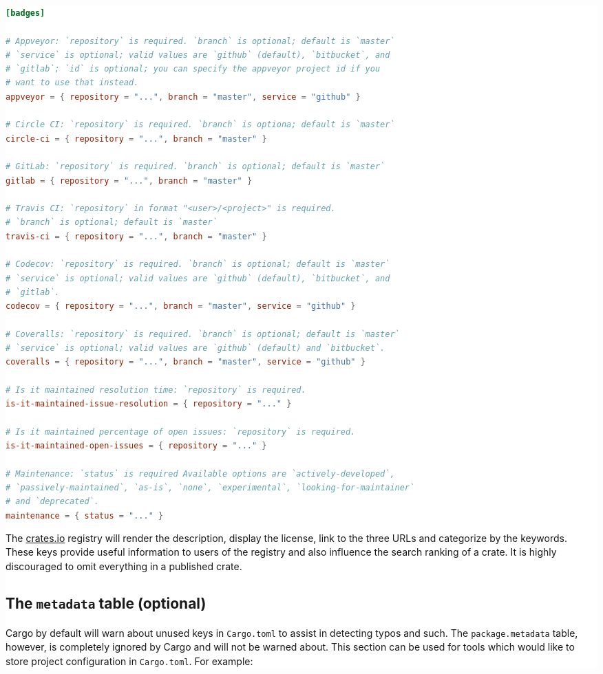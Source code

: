 ```toml
[badges]

# Appveyor: `repository` is required. `branch` is optional; default is `master`
# `service` is optional; valid values are `github` (default), `bitbucket`, and
# `gitlab`; `id` is optional; you can specify the appveyor project id if you 
# want to use that instead.
appveyor = { repository = "...", branch = "master", service = "github" }

# Circle CI: `repository` is required. `branch` is optiona; default is `master`
circle-ci = { repository = "...", branch = "master" }

# GitLab: `repository` is required. `branch` is optional; default is `master`
gitlab = { repository = "...", branch = "master" }

# Travis CI: `repository` in format "<user>/<project>" is required.
# `branch` is optional; default is `master`
travis-ci = { repository = "...", branch = "master" }

# Codecov: `repository` is required. `branch` is optional; default is `master`
# `service` is optional; valid values are `github` (default), `bitbucket`, and
# `gitlab`.
codecov = { repository = "...", branch = "master", service = "github" }

# Coveralls: `repository` is required. `branch` is optional; default is `master`
# `service` is optional; valid values are `github` (default) and `bitbucket`.
coveralls = { repository = "...", branch = "master", service = "github" }

# Is it maintained resolution time: `repository` is required.
is-it-maintained-issue-resolution = { repository = "..." }

# Is it maintained percentage of open issues: `repository` is required.
is-it-maintained-open-issues = { repository = "..." }

# Maintenance: `status` is required Available options are `actively-developed`,
# `passively-maintained`, `as-is`, `none`, `experimental`, `looking-for-maintainer`
# and `deprecated`.
maintenance = { status = "..." }
```

The [crates.io](https://crates.io) registry will render the description, display
the license, link to the three URLs and categorize by the keywords. These keys
provide useful information to users of the registry and also influence the
search ranking of a crate. It is highly discouraged to omit everything in a
published crate.

## The `metadata` table (optional)

Cargo by default will warn about unused keys in `Cargo.toml` to assist in
detecting typos and such. The `package.metadata` table, however, is completely
ignored by Cargo and will not be warned about. This section can be used for
tools which would like to store project configuration in `Cargo.toml`. For
example:


[1]: build-script.html
[docsrs]: https://docs.rs/
[cratesio]: https://crates.io/
[globs]: http://doc.rust-lang.org/glob/glob/struct.Pattern.html
[RFC 1525]: https://github.com/rust-lang/rfcs/blob/master/text/1525-cargo-workspace.md
[RFC 1969]: https://github.com/rust-lang/rfcs/pull/1969
[replace]: specifying-dependencies.html#overriding-dependencies